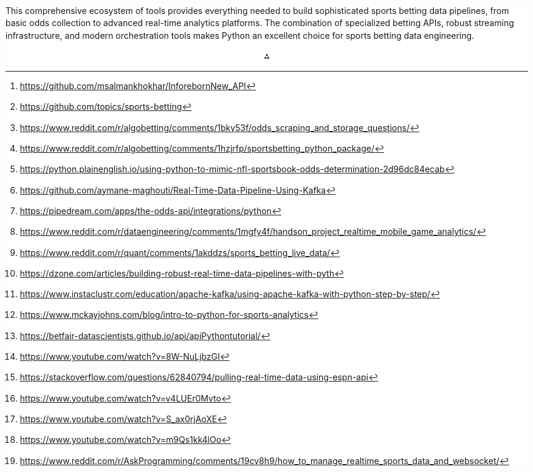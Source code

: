This comprehensive ecosystem of tools provides everything needed to build sophisticated sports betting data pipelines, from basic odds collection to advanced real-time analytics platforms. The combination of specialized betting APIs, robust streaming infrastructure, and modern orchestration tools makes Python an excellent choice for sports betting data engineering.
<span style="display:none">[^35][^36][^37][^38][^39][^40][^41][^42][^43][^44][^45][^46][^47][^48][^49][^50][^51][^52][^53][^54][^55][^56][^57][^58]</span>

<div style="text-align: center">⁂</div>

[^1]: https://pypi.org/project/oddsapi/

[^2]: https://github.com/the-odds-api/samples-python

[^8]: https://pypi.org/project/espn-api/

[^9]: https://zuplo.com/learning-center/espn-hidden-api-guide

[^10]: https://github.com/roclark/sportsipy

[^11]: https://sportsreference.readthedocs.io/en/stable/

[^12]: https://github.com/sanchitvj/sports_betting_analytics_engine/

[^13]: https://betterstack.com/community/guides/scaling-python/fastapi-websockets/

[^14]: https://fastapi.tiangolo.com/reference/websockets/

[^15]: https://www.getorchestra.io/guides/fastapi-and-websockets-a-comprehensive-guide

[^16]: https://www.georgeho.org/tornado-websockets/

[^17]: https://dev.to/shridhargv/stream-data-using-python-in-8-lines-of-code-3kag

[^18]: https://www.underdogchance.com/real-time-odds-scraper-with-python/

[^19]: https://dev.to/edward_glush_6d248f14e43b/how-to-build-a-live-sports-odds-tracker-with-python-and-a-real-time-api-507p

[^20]: https://dev.to/idrisrampurawala/implementing-a-redis-based-task-queue-with-configurable-concurrency-38db

[^21]: https://blog.naveenpn.com/implementing-task-queues-in-python-using-celery-and-redis-scalable-background-jobs

[^22]: https://python.plainenglish.io/setting-up-celery-worker-with-redis-and-django-a-comprehensive-guide-part-1-8e12ad51c477

[^23]: https://github.com/declanwalpole/sportsbook-odds-scraper

[^24]: https://datamam.com/how-to-scrape-sports-betting-websites/

[^25]: https://github.com/Rafavermar/AZURE-BS4-Airflow-Tableau-DataEngineering-Pipeline

[^26]: https://github.com/airscholar/FootballDataEngineering

[^27]: https://github.com/luismirandad27/de-fifa-world-cup-data-pipeline-airflow-pyspark

[^28]: https://www.prefect.io/blog/kraft-analytics-group-platform-evolution-with-prefect

[^29]: https://dagster.io/vs/dagster-vs-prefect

[^30]: https://www.decube.io/post/dagster-prefect-compare

[^31]: https://risingwave.com/blog/airflow-vs-dagster-vs-prefect-a-detailed-comparison/

[^32]: https://www.dremio.com/resources/tutorials/pandas-probabilities-processing-dremio-sports-betting/

[^33]: https://moldstud.com/articles/p-python-in-sports-analytics-leveraging-data-for-performance-insights

[^34]: https://www.youtube.com/watch?v=MJYoTYq0P24

[^35]: https://github.com/msalmankhokhar/InforebornNew_API

[^36]: https://github.com/topics/sports-betting

[^37]: https://www.reddit.com/r/algobetting/comments/1bky53f/odds_scraping_and_storage_questions/

[^38]: https://www.reddit.com/r/algobetting/comments/1hzjrfp/sportsbetting_python_package/

[^39]: https://python.plainenglish.io/using-python-to-mimic-nfl-sportsbook-odds-determination-2d96dc84ecab

[^40]: https://github.com/aymane-maghouti/Real-Time-Data-Pipeline-Using-Kafka

[^41]: https://pipedream.com/apps/the-odds-api/integrations/python

[^42]: https://www.reddit.com/r/dataengineering/comments/1mgfy4f/handson_project_realtime_mobile_game_analytics/

[^43]: https://www.reddit.com/r/quant/comments/1akddzs/sports_betting_live_data/

[^44]: https://dzone.com/articles/building-robust-real-time-data-pipelines-with-pyth

[^45]: https://www.instaclustr.com/education/apache-kafka/using-apache-kafka-with-python-step-by-step/

[^46]: https://www.mckayjohns.com/blog/intro-to-python-for-sports-analytics

[^47]: https://betfair-datascientists.github.io/api/apiPythontutorial/

[^48]: https://www.youtube.com/watch?v=8W-NuLjbzGI

[^49]: https://stackoverflow.com/questions/62840794/pulling-real-time-data-using-espn-api

[^50]: https://www.youtube.com/watch?v=v4LUEr0Mvto

[^52]: https://www.youtube.com/watch?v=S_ax0rjAoXE

[^54]: https://www.youtube.com/watch?v=m9Qs1kk4lOo

[^55]: https://www.reddit.com/r/AskProgramming/comments/19cv8h9/how_to_manage_realtime_sports_data_and_websocket/

